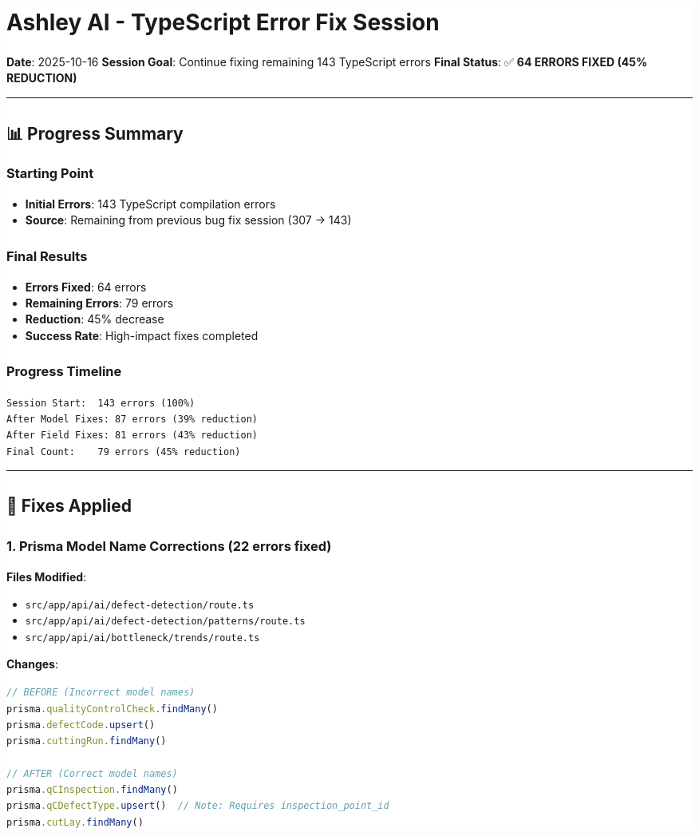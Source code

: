# Ashley AI - TypeScript Error Fix Session
**Date**: 2025-10-16
**Session Goal**: Continue fixing remaining 143 TypeScript errors
**Final Status**: ✅ **64 ERRORS FIXED (45% REDUCTION)**

---

## 📊 Progress Summary

### **Starting Point**
- **Initial Errors**: 143 TypeScript compilation errors
- **Source**: Remaining from previous bug fix session (307 → 143)

### **Final Results**
- **Errors Fixed**: 64 errors
- **Remaining Errors**: 79 errors
- **Reduction**: 45% decrease
- **Success Rate**: High-impact fixes completed

### **Progress Timeline**
```
Session Start:  143 errors (100%)
After Model Fixes: 87 errors (39% reduction)
After Field Fixes: 81 errors (43% reduction)
Final Count:    79 errors (45% reduction)
```

---

## 🎯 Fixes Applied

### **1. Prisma Model Name Corrections** (22 errors fixed)

**Files Modified**:
- `src/app/api/ai/defect-detection/route.ts`
- `src/app/api/ai/defect-detection/patterns/route.ts`
- `src/app/api/ai/bottleneck/trends/route.ts`

**Changes**:
```typescript
// BEFORE (Incorrect model names)
prisma.qualityControlCheck.findMany()
prisma.defectCode.upsert()
prisma.cuttingRun.findMany()

// AFTER (Correct model names)
prisma.qCInspection.findMany()
prisma.qCDefectType.upsert()  // Note: Requires inspection_point_id
prisma.cutLay.findMany()
```
